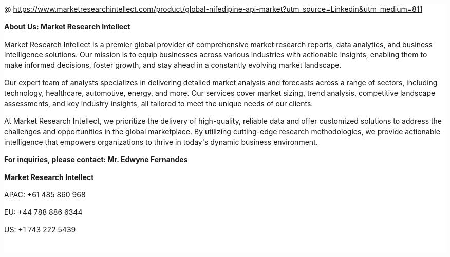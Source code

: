 @</strong>&nbsp;<a href="https://www.marketresearchintellect.com/product/global-nifedipine-api-market?utm_source=Linkedin&utm_medium=811">https://www.marketresearchintellect.com/product/global-nifedipine-api-market?utm_source=Linkedin&utm_medium=811</a></span></p><p><strong>About Us: Market Research Intellect</strong></p><p>Market Research Intellect is a premier global provider of comprehensive market research reports, data analytics, and business intelligence solutions. Our mission is to equip businesses across various industries with actionable insights, enabling them to make informed decisions, foster growth, and stay ahead in a constantly evolving market landscape.</p><p>Our expert team of analysts specializes in delivering detailed market analysis and forecasts across a range of sectors, including technology, healthcare, automotive, energy, and more. Our services cover market sizing, trend analysis, competitive landscape assessments, and key industry insights, all tailored to meet the unique needs of our clients.</p><p>At Market Research Intellect, we prioritize the delivery of high-quality, reliable data and offer customized solutions to address the challenges and opportunities in the global marketplace. By utilizing cutting-edge research methodologies, we provide actionable intelligence that empowers organizations to thrive in today's dynamic business environment.</p><p><strong>For inquiries, please contact: Mr. Edwyne Fernandes</strong></p><p><strong>Market Research Intellect</strong></p><p>APAC: +61 485 860 968</p><p>EU: +44 788 886 6344</p><p>US: +1 743 222 5439</p></div><div class="article-main__content" data-test-id="publishing-text-block">&nbsp;</div>
